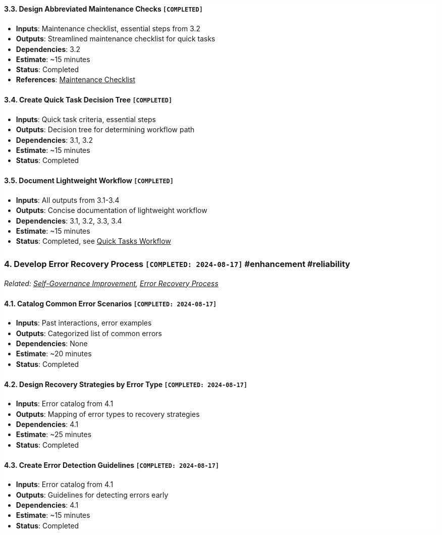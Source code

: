 #### 3.3. Design Abbreviated Maintenance Checks `[COMPLETED]`

- **Inputs**: Maintenance checklist, essential steps from 3.2
- **Outputs**: Streamlined maintenance checklist for quick tasks
- **Dependencies**: 3.2
- **Estimate**: ~15 minutes
- **Status**: Completed
- **References**: [Maintenance Checklist](mdc:meta/assistant_guidelines/maintenance_checklist.md)

#### 3.4. Create Quick Task Decision Tree `[COMPLETED]`

- **Inputs**: Quick task criteria, essential steps
- **Outputs**: Decision tree for determining workflow path
- **Dependencies**: 3.1, 3.2
- **Estimate**: ~15 minutes
- **Status**: Completed

#### 3.5. Document Lightweight Workflow `[COMPLETED]`

- **Inputs**: All outputs from 3.1-3.4
- **Outputs**: Concise documentation of lightweight workflow
- **Dependencies**: 3.1, 3.2, 3.3, 3.4
- **Estimate**: ~15 minutes
- **Status**: Completed, see [Quick Tasks Workflow](mdc:meta/assistant_workflows/quick_tasks.md)

### 4. Develop Error Recovery Process `[COMPLETED: 2024-08-17]` #enhancement #reliability

*Related: [Self-Governance Improvement](mdc:meta/assistant_guidelines/self_governance_improvement.md), [Error Recovery Process](mdc:meta/assistant_guidelines/error_recovery.md)*

#### 4.1. Catalog Common Error Scenarios `[COMPLETED: 2024-08-17]`

- **Inputs**: Past interactions, error examples
- **Outputs**: Categorized list of common errors
- **Dependencies**: None
- **Estimate**: ~20 minutes
- **Status**: Completed

#### 4.2. Design Recovery Strategies by Error Type `[COMPLETED: 2024-08-17]`

- **Inputs**: Error catalog from 4.1
- **Outputs**: Mapping of error types to recovery strategies
- **Dependencies**: 4.1
- **Estimate**: ~25 minutes
- **Status**: Completed

#### 4.3. Create Error Detection Guidelines `[COMPLETED: 2024-08-17]`

- **Inputs**: Error catalog from 4.1
- **Outputs**: Guidelines for detecting errors early
- **Dependencies**: 4.1
- **Estimate**: ~15 minutes
- **Status**: Completed
